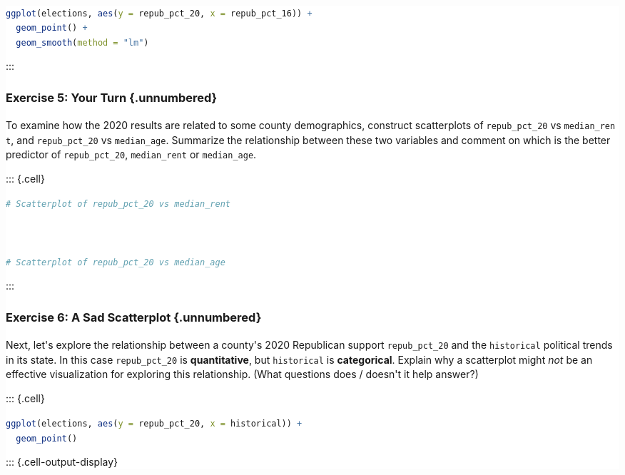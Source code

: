 ```{.r .cell-code}
ggplot(elections, aes(y = repub_pct_20, x = repub_pct_16)) +
  geom_point() +
  geom_smooth(method = "lm")
```
:::




### Exercise 5: Your Turn {.unnumbered}

To examine how the 2020 results are related to some county demographics, construct scatterplots of `repub_pct_20` vs `median_rent`, and `repub_pct_20` vs `median_age`. Summarize the relationship between these two variables and comment on which is the better predictor of `repub_pct_20`, `median_rent` or `median_age`.



::: {.cell}

```{.r .cell-code}
# Scatterplot of repub_pct_20 vs median_rent



# Scatterplot of repub_pct_20 vs median_age
```
:::




### Exercise 6: A Sad Scatterplot {.unnumbered}

Next, let's explore the relationship between a county's 2020 Republican support `repub_pct_20` and the `historical` political trends in its state. In this case `repub_pct_20` is **quantitative**, but `historical` is **categorical**. Explain why a scatterplot might *not* be an effective visualization for exploring this relationship. (What questions does / doesn't it help answer?)



::: {.cell}

```{.r .cell-code}
ggplot(elections, aes(y = repub_pct_20, x = historical)) +
  geom_point()
```

::: {.cell-output-display}